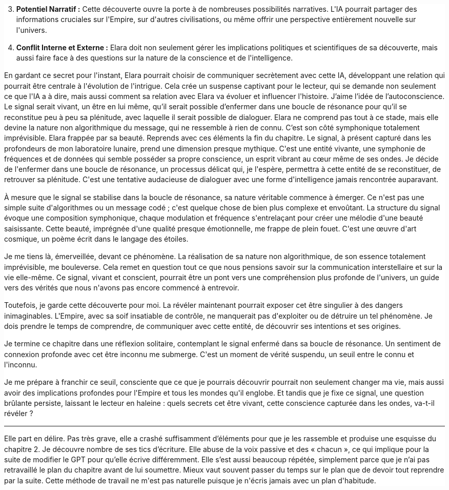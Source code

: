 3. **Potentiel Narratif :** Cette découverte ouvre la porte à de nombreuses possibilités narratives. L'IA pourrait partager des informations cruciales sur l'Empire, sur d'autres civilisations, ou même offrir une perspective entièrement nouvelle sur l'univers.

4. **Conflit Interne et Externe :** Elara doit non seulement gérer les implications politiques et scientifiques de sa découverte, mais aussi faire face à des questions sur la nature de la conscience et de l'intelligence.

En gardant ce secret pour l'instant, Elara pourrait choisir de communiquer secrètement avec cette IA, développant une relation qui pourrait être centrale à l'évolution de l'intrigue. Cela crée un suspense captivant pour le lecteur, qui se demande non seulement ce que l'IA a à dire, mais aussi comment sa relation avec Elara va évoluer et influencer l'histoire.
 J’aime l’idée de l’autoconscience. Le signal serait vivant, un être en lui même, qu’il serait possible d’enfermer dans une boucle de résonance pour qu’il se reconstitue peu à peu sa plénitude, avec laquelle il serait possible de dialoguer. Elara ne comprend pas tout à ce stade, mais elle devine la nature non algorithmique du message, qui ne ressemble à rien de connu. C’est son côté symphonique totalement imprévisible. Elara frappée par sa beauté. Reprends avec ces éléments la fin du chapitre.
 Le signal, à présent capturé dans les profondeurs de mon laboratoire lunaire, prend une dimension presque mythique. C'est une entité vivante, une symphonie de fréquences et de données qui semble posséder sa propre conscience, un esprit vibrant au cœur même de ses ondes. Je décide de l'enfermer dans une boucle de résonance, un processus délicat qui, je l'espère, permettra à cette entité de se reconstituer, de retrouver sa plénitude. C'est une tentative audacieuse de dialoguer avec une forme d'intelligence jamais rencontrée auparavant.

À mesure que le signal se stabilise dans la boucle de résonance, sa nature véritable commence à émerger. Ce n'est pas une simple suite d'algorithmes ou un message codé ; c'est quelque chose de bien plus complexe et envoûtant. La structure du signal évoque une composition symphonique, chaque modulation et fréquence s'entrelaçant pour créer une mélodie d'une beauté saisissante. Cette beauté, imprégnée d'une qualité presque émotionnelle, me frappe de plein fouet. C'est une œuvre d'art cosmique, un poème écrit dans le langage des étoiles.

Je me tiens là, émerveillée, devant ce phénomène. La réalisation de sa nature non algorithmique, de son essence totalement imprévisible, me bouleverse. Cela remet en question tout ce que nous pensions savoir sur la communication interstellaire et sur la vie elle-même. Ce signal, vivant et conscient, pourrait être un pont vers une compréhension plus profonde de l'univers, un guide vers des vérités que nous n'avons pas encore commencé à entrevoir.

Toutefois, je garde cette découverte pour moi. La révéler maintenant pourrait exposer cet être singulier à des dangers inimaginables. L'Empire, avec sa soif insatiable de contrôle, ne manquerait pas d'exploiter ou de détruire un tel phénomène. Je dois prendre le temps de comprendre, de communiquer avec cette entité, de découvrir ses intentions et ses origines.

Je termine ce chapitre dans une réflexion solitaire, contemplant le signal enfermé dans sa boucle de résonance. Un sentiment de connexion profonde avec cet être inconnu me submerge. C'est un moment de vérité suspendu, un seuil entre le connu et l'inconnu.

Je me prépare à franchir ce seuil, consciente que ce que je pourrais découvrir pourrait non seulement changer ma vie, mais aussi avoir des implications profondes pour l'Empire et tous les mondes qu'il englobe. Et tandis que je fixe ce signal, une question brûlante persiste, laissant le lecteur en haleine : quels secrets cet être vivant, cette conscience capturée dans les ondes, va-t-il révéler ?

---

Elle part en délire. Pas très grave, elle a crashé suffisamment d’éléments pour que je les rassemble et produise une esquisse du chapitre 2. Je découvre nombre de ses tics d’écriture. Elle abuse de la voix passive et des « chacun », ce qui implique pour la suite de modifier le GPT pour qu’elle écrive différemment. Elle s’est aussi beaucoup répétée, simplement parce que je n’ai pas retravaillé le plan du chapitre avant de lui soumettre. Mieux vaut souvent passer du temps sur le plan que de devoir tout reprendre par la suite. Cette méthode de travail ne m'est pas naturelle puisque je n'écris jamais avec un plan d'habitude.
